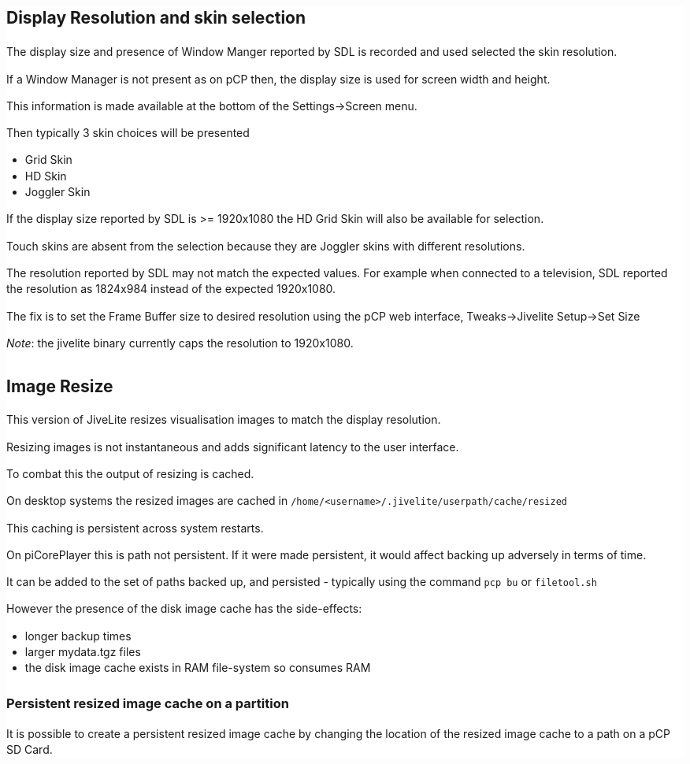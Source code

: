 ## Display Resolution and skin selection
The display size and presence of Window Manger reported by SDL
is recorded and used selected the skin resolution.

If a Window Manager is not present as on pCP then, the display size is used for screen width and height.

This information is made available at the bottom of the Settings->Screen menu.

Then typically 3 skin choices will be presented
* Grid Skin
* HD Skin
* Joggler Skin

If the display size reported by SDL is >= 1920x1080 the HD Grid Skin will also be available for selection.

Touch skins are absent from the selection because they are Joggler skins with different resolutions.

The resolution reported by SDL may not match the expected values.
For example when connected to a television, SDL reported the resolution as 1824x984 instead of the expected 1920x1080.

The fix is to set the Frame Buffer size to desired resolution using the pCP web interface, Tweaks->Jivelite Setup->Set Size

*Note*: the jivelite binary currently caps the resolution to 1920x1080.

## Image Resize
This version of JiveLite resizes visualisation images to match the display resolution.

Resizing images is not instantaneous and adds significant latency to the user 
interface.

To combat this the output of resizing is cached.

On desktop systems the resized images are cached in
`/home/<username>/.jivelite/userpath/cache/resized`

This caching is persistent across system restarts.

On piCorePlayer this is path not persistent.
If it were made persistent, it would affect backing up adversely in terms of time.

It can be added to the set of paths backed up, and persisted - typically using the command `pcp bu` or `filetool.sh`

However the presence of the disk image cache has the side-effects:
* longer backup times
* larger mydata.tgz files
* the disk image cache exists in RAM file-system so consumes RAM

### Persistent resized image cache on a partition
It is possible to create a persistent resized image cache by changing the location
of the resized image cache to a path on a pCP SD Card.
